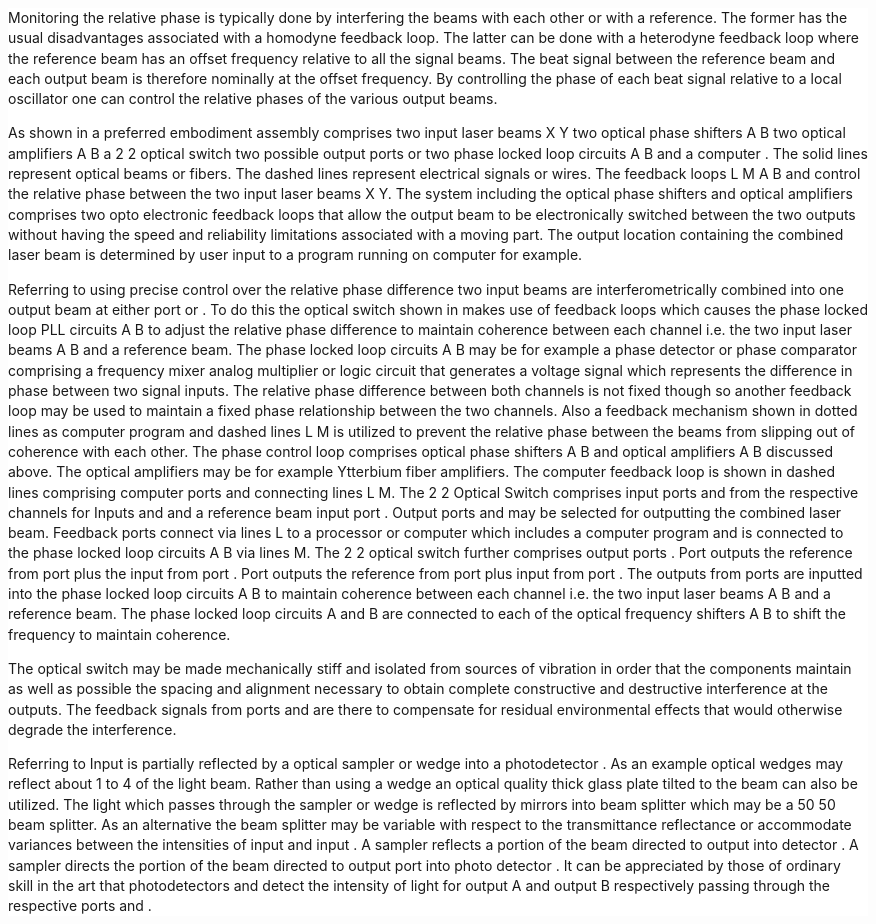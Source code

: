Monitoring the relative phase is typically done by interfering the beams with each other or with a reference. The former has the usual disadvantages associated with a homodyne feedback loop. The latter can be done with a heterodyne feedback loop where the reference beam has an offset frequency relative to all the signal beams. The beat signal between the reference beam and each output beam is therefore nominally at the offset frequency. By controlling the phase of each beat signal relative to a local oscillator one can control the relative phases of the various output beams.

As shown in a preferred embodiment assembly comprises two input laser beams X Y two optical phase shifters A B two optical amplifiers A B a 2 2 optical switch two possible output ports or two phase locked loop circuits A B and a computer . The solid lines represent optical beams or fibers. The dashed lines represent electrical signals or wires. The feedback loops L M A B and control the relative phase between the two input laser beams X Y. The system including the optical phase shifters and optical amplifiers comprises two opto electronic feedback loops that allow the output beam to be electronically switched between the two outputs without having the speed and reliability limitations associated with a moving part. The output location containing the combined laser beam is determined by user input to a program running on computer for example.

Referring to using precise control over the relative phase difference two input beams are interferometrically combined into one output beam at either port or . To do this the optical switch shown in makes use of feedback loops which causes the phase locked loop PLL circuits A B to adjust the relative phase difference to maintain coherence between each channel i.e. the two input laser beams A B and a reference beam. The phase locked loop circuits A B may be for example a phase detector or phase comparator comprising a frequency mixer analog multiplier or logic circuit that generates a voltage signal which represents the difference in phase between two signal inputs. The relative phase difference between both channels is not fixed though so another feedback loop may be used to maintain a fixed phase relationship between the two channels. Also a feedback mechanism shown in dotted lines as computer program and dashed lines L M is utilized to prevent the relative phase between the beams from slipping out of coherence with each other. The phase control loop comprises optical phase shifters A B and optical amplifiers A B discussed above. The optical amplifiers may be for example Ytterbium fiber amplifiers. The computer feedback loop is shown in dashed lines comprising computer ports and connecting lines L M. The 2 2 Optical Switch comprises input ports and from the respective channels for Inputs and and a reference beam input port . Output ports and may be selected for outputting the combined laser beam. Feedback ports connect via lines L to a processor or computer which includes a computer program and is connected to the phase locked loop circuits A B via lines M. The 2 2 optical switch further comprises output ports . Port outputs the reference from port plus the input from port . Port outputs the reference from port plus input from port . The outputs from ports are inputted into the phase locked loop circuits A B to maintain coherence between each channel i.e. the two input laser beams A B and a reference beam. The phase locked loop circuits A and B are connected to each of the optical frequency shifters A B to shift the frequency to maintain coherence.

The optical switch may be made mechanically stiff and isolated from sources of vibration in order that the components maintain as well as possible the spacing and alignment necessary to obtain complete constructive and destructive interference at the outputs. The feedback signals from ports and are there to compensate for residual environmental effects that would otherwise degrade the interference.

Referring to Input is partially reflected by a optical sampler or wedge into a photodetector . As an example optical wedges may reflect about 1 to 4 of the light beam. Rather than using a wedge an optical quality thick glass plate tilted to the beam can also be utilized. The light which passes through the sampler or wedge is reflected by mirrors into beam splitter which may be a 50 50 beam splitter. As an alternative the beam splitter may be variable with respect to the transmittance reflectance or accommodate variances between the intensities of input and input . A sampler reflects a portion of the beam directed to output into detector . A sampler directs the portion of the beam directed to output port into photo detector . It can be appreciated by those of ordinary skill in the art that photodetectors and detect the intensity of light for output A and output B respectively passing through the respective ports and .
